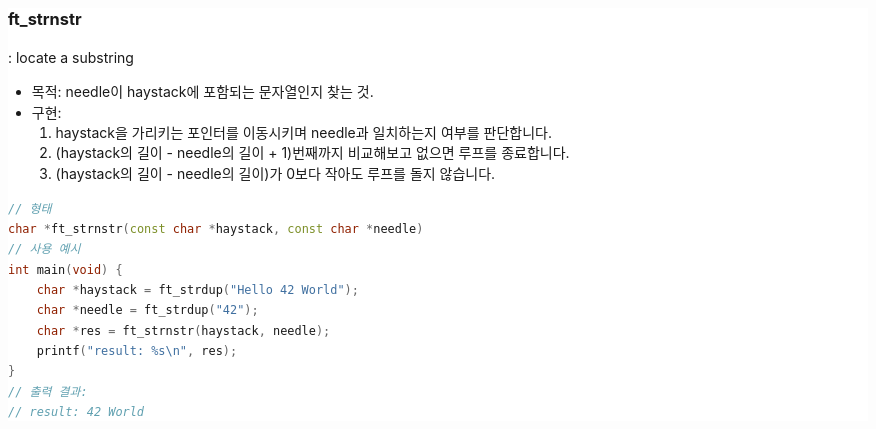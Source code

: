 ### ft_strnstr
: locate a substring
+ 목적: needle이 haystack에 포함되는 문자열인지 찾는 것.
+ 구현:  
	1. haystack을 가리키는 포인터를 이동시키며 needle과 일치하는지 여부를 판단합니다.
	2. (haystack의 길이 - needle의 길이 + 1)번째까지 비교해보고 없으면 루프를 종료합니다.
	3. (haystack의 길이 - needle의 길이)가 0보다 작아도 루프를 돌지 않습니다.
```cpp
// 형태
char *ft_strnstr(const char *haystack, const char *needle)
// 사용 예시
int main(void) {
	char *haystack = ft_strdup("Hello 42 World");
	char *needle = ft_strdup("42");
	char *res = ft_strnstr(haystack, needle);
	printf("result: %s\n", res);
}
// 출력 결과: 
// result: 42 World
```